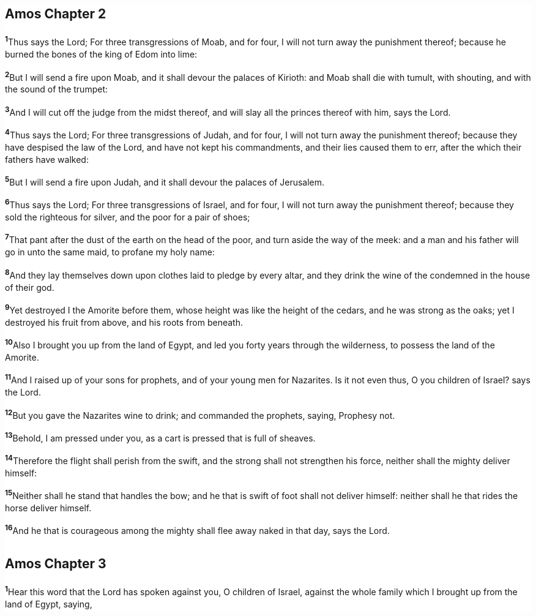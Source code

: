 
## Amos Chapter 2

<sup>**1**</sup>Thus says the Lord; For three transgressions of Moab, and for four, I will not turn away the punishment thereof; because he burned the bones of the king of Edom into lime:

<sup>**2**</sup>But I will send a fire upon Moab, and it shall devour the palaces of Kirioth: and Moab shall die with tumult, with shouting, and with the sound of the trumpet:

<sup>**3**</sup>And I will cut off the judge from the midst thereof, and will slay all the princes thereof with him, says the Lord.

<sup>**4**</sup>Thus says the Lord; For three transgressions of Judah, and for four, I will not turn away the punishment thereof; because they have despised the law of the Lord, and have not kept his commandments, and their lies caused them to err, after the which their fathers have walked:

<sup>**5**</sup>But I will send a fire upon Judah, and it shall devour the palaces of Jerusalem.

<sup>**6**</sup>Thus says the Lord; For three transgressions of Israel, and for four, I will not turn away the punishment thereof; because they sold the righteous for silver, and the poor for a pair of shoes;

<sup>**7**</sup>That pant after the dust of the earth on the head of the poor, and turn aside the way of the meek: and a man and his father will go in unto the same maid, to profane my holy name:

<sup>**8**</sup>And they lay themselves down upon clothes laid to pledge by every altar, and they drink the wine of the condemned in the house of their god.

<sup>**9**</sup>Yet destroyed I the Amorite before them, whose height was like the height of the cedars, and he was strong as the oaks; yet I destroyed his fruit from above, and his roots from beneath.

<sup>**10**</sup>Also I brought you up from the land of Egypt, and led you forty years through the wilderness, to possess the land of the Amorite.

<sup>**11**</sup>And I raised up of your sons for prophets, and of your young men for Nazarites. Is it not even thus, O you children of Israel? says the Lord.

<sup>**12**</sup>But you gave the Nazarites wine to drink; and commanded the prophets, saying, Prophesy not.

<sup>**13**</sup>Behold, I am pressed under you, as a cart is pressed that is full of sheaves.

<sup>**14**</sup>Therefore the flight shall perish from the swift, and the strong shall not strengthen his force, neither shall the mighty deliver himself:

<sup>**15**</sup>Neither shall he stand that handles the bow; and he that is swift of foot shall not deliver himself: neither shall he that rides the horse deliver himself.

<sup>**16**</sup>And he that is courageous among the mighty shall flee away naked in that day, says the Lord.


## Amos Chapter 3

<sup>**1**</sup>Hear this word that the Lord has spoken against you, O children of Israel, against the whole family which I brought up from the land of Egypt, saying,
